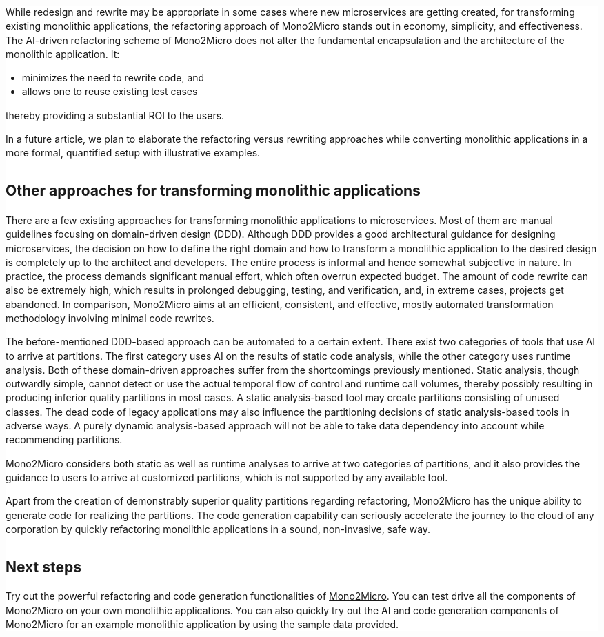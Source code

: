 While redesign and rewrite may be appropriate in some cases where new microservices are getting created, for transforming existing monolithic applications, the refactoring approach of Mono2Micro stands out in economy, simplicity, and effectiveness. The AI-driven refactoring scheme of Mono2Micro does not alter the fundamental encapsulation and the architecture of the monolithic application. It:

* minimizes the need to rewrite code, and
* allows one to reuse existing test cases

thereby providing a substantial ROI to the users.

In a future article, we plan to elaborate the refactoring versus rewriting approaches while converting monolithic applications in a more formal, quantified setup with illustrative examples.

## Other approaches for transforming monolithic applications

There are a few existing approaches for transforming monolithic applications to microservices. Most of them are manual guidelines focusing on [domain-driven design](https://martinfowler.com/tags/domain%20driven%20design.html) (DDD). Although DDD provides a good architectural guidance for designing microservices, the decision on how to define the right domain and how to transform a monolithic application to the desired design is completely up to the architect and developers. The entire process is informal and hence somewhat subjective in nature. In practice, the process demands significant manual effort, which often overrun expected budget. The amount of code rewrite can also be extremely high, which results in prolonged debugging, testing, and verification, and, in extreme cases, projects get abandoned. In comparison, Mono2Micro aims at an efficient, consistent, and effective, mostly automated transformation methodology involving minimal code rewrites.

The before-mentioned DDD-based approach can be automated to a certain extent. There exist two categories of tools that use AI to arrive at partitions. The first category uses AI on the results of static code analysis, while the other category uses runtime analysis. Both of these domain-driven approaches suffer from the shortcomings previously mentioned. Static analysis, though outwardly simple, cannot detect or use the actual temporal flow of control and runtime call volumes, thereby possibly resulting in producing inferior quality partitions in most cases. A static analysis-based tool may create partitions consisting of unused classes. The dead code of legacy applications may also influence the partitioning decisions of static analysis-based tools in adverse ways. A purely dynamic analysis-based approach will not be able to take data dependency into account while recommending partitions.

Mono2Micro considers both static as well as runtime analyses to arrive at two categories of partitions, and it also provides the guidance to users to arrive at customized partitions, which is not supported by any available tool.

Apart from the creation of demonstrably superior quality partitions regarding refactoring, Mono2Micro has the unique ability to generate code for realizing the partitions. The code generation capability can seriously accelerate the journey to the cloud of any corporation by quickly refactoring monolithic applications in a sound, non-invasive, safe way.

## Next steps

Try out the powerful refactoring and code generation functionalities of [Mono2Micro](http://ibm.biz/Mono2Micro). You can test drive all the components of Mono2Micro on your own monolithic applications. You can also quickly try out the AI and code generation components of Mono2Micro for an example monolithic application by using the sample data provided.
